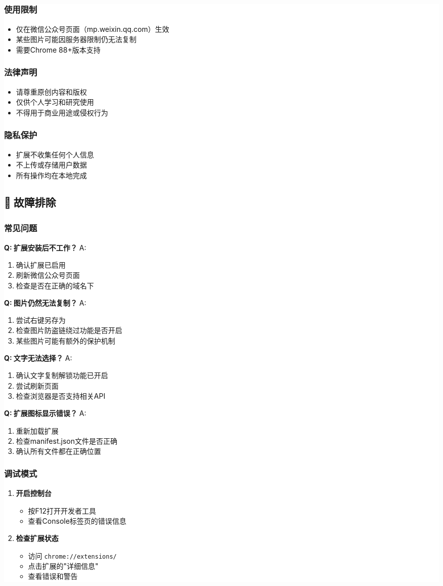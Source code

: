 ### 使用限制
- 仅在微信公众号页面（mp.weixin.qq.com）生效
- 某些图片可能因服务器限制仍无法复制
- 需要Chrome 88+版本支持

### 法律声明
- 请尊重原创内容和版权
- 仅供个人学习和研究使用
- 不得用于商业用途或侵权行为

### 隐私保护
- 扩展不收集任何个人信息
- 不上传或存储用户数据
- 所有操作均在本地完成

## 🐛 故障排除

### 常见问题

**Q: 扩展安装后不工作？**
A: 
1. 确认扩展已启用
2. 刷新微信公众号页面
3. 检查是否在正确的域名下

**Q: 图片仍然无法复制？**
A:
1. 尝试右键另存为
2. 检查图片防盗链绕过功能是否开启
3. 某些图片可能有额外的保护机制

**Q: 文字无法选择？**
A:
1. 确认文字复制解锁功能已开启
2. 尝试刷新页面
3. 检查浏览器是否支持相关API

**Q: 扩展图标显示错误？**
A:
1. 重新加载扩展
2. 检查manifest.json文件是否正确
3. 确认所有文件都在正确位置

### 调试模式

1. **开启控制台**
   - 按F12打开开发者工具
   - 查看Console标签页的错误信息

2. **检查扩展状态**
   - 访问 `chrome://extensions/`
   - 点击扩展的"详细信息"
   - 查看错误和警告
